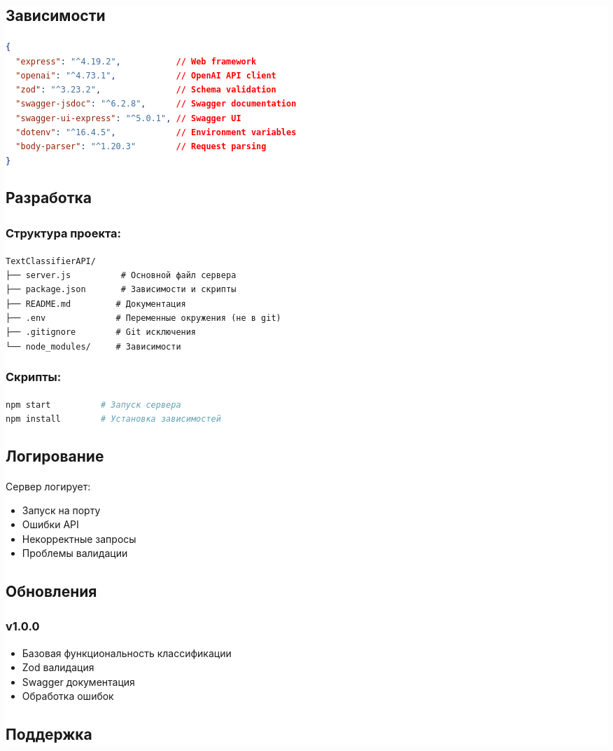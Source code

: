 ## Зависимости

```json
{
  "express": "^4.19.2",           // Web framework
  "openai": "^4.73.1",            // OpenAI API client
  "zod": "^3.23.2",               // Schema validation
  "swagger-jsdoc": "^6.2.8",      // Swagger documentation
  "swagger-ui-express": "^5.0.1", // Swagger UI
  "dotenv": "^16.4.5",            // Environment variables
  "body-parser": "^1.20.3"        // Request parsing
}
```

## Разработка

### Структура проекта:
```
TextClassifierAPI/
├── server.js          # Основной файл сервера
├── package.json       # Зависимости и скрипты
├── README.md         # Документация
├── .env              # Переменные окружения (не в git)
├── .gitignore        # Git исключения
└── node_modules/     # Зависимости
```

### Скрипты:
```bash
npm start          # Запуск сервера
npm install        # Установка зависимостей
```

## Логирование

Сервер логирует:
- Запуск на порту
- Ошибки API
- Некорректные запросы
- Проблемы валидации

## Обновления

### v1.0.0
- Базовая функциональность классификации
- Zod валидация
- Swagger документация
- Обработка ошибок

## Поддержка
